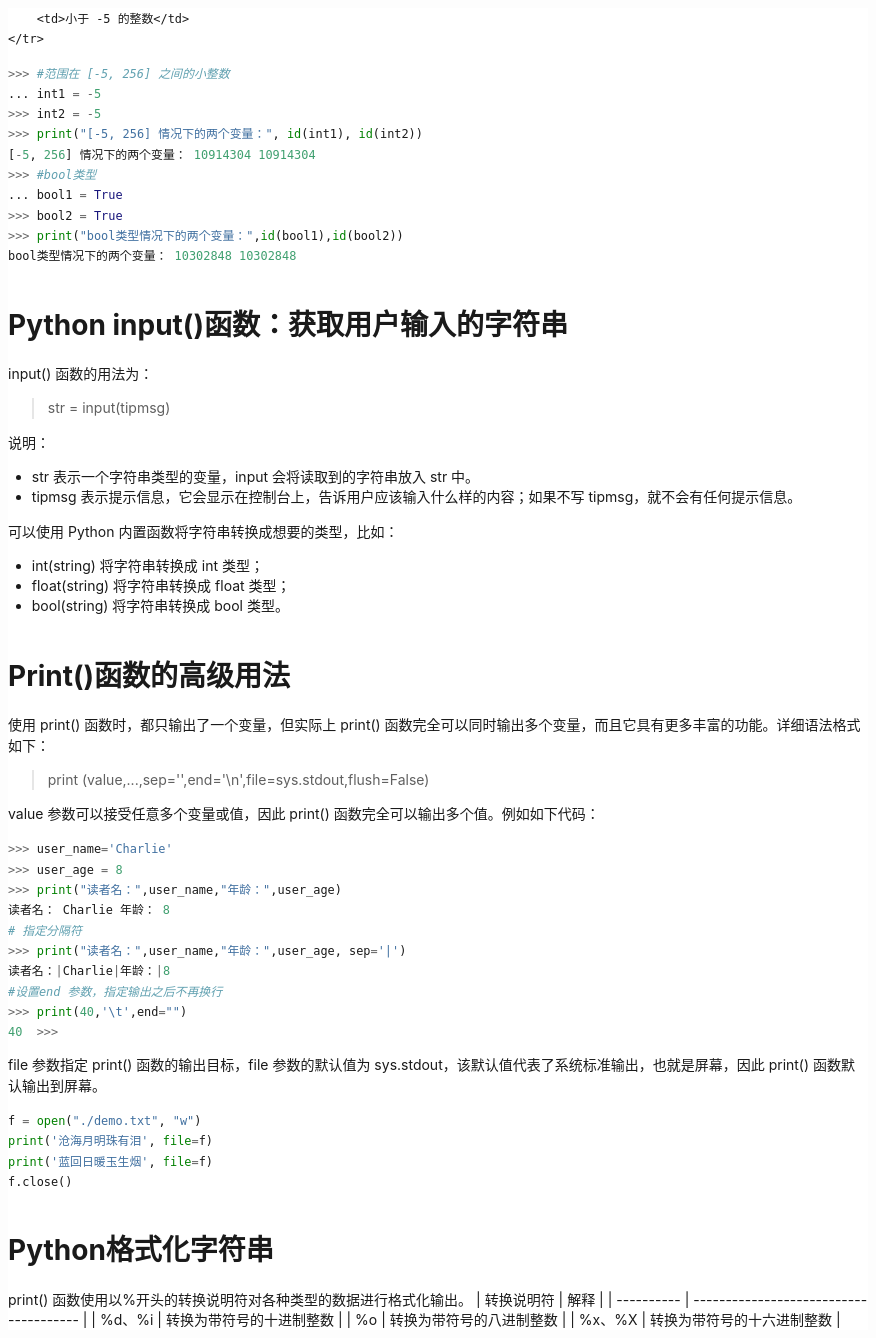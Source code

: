         <td>小于 -5 的整数</td>
    </tr>
</table>

```python
>>> #范围在 [-5, 256] 之间的小整数
... int1 = -5
>>> int2 = -5
>>> print("[-5, 256] 情况下的两个变量：", id(int1), id(int2))
[-5, 256] 情况下的两个变量： 10914304 10914304
>>> #bool类型
... bool1 = True
>>> bool2 = True
>>> print("bool类型情况下的两个变量：",id(bool1),id(bool2))
bool类型情况下的两个变量： 10302848 10302848
```
# Python input()函数：获取用户输入的字符串
input() 函数的用法为：
>str = input(tipmsg)

说明：
* str 表示一个字符串类型的变量，input 会将读取到的字符串放入 str 中。
* tipmsg 表示提示信息，它会显示在控制台上，告诉用户应该输入什么样的内容；如果不写 tipmsg，就不会有任何提示信息。

可以使用 Python 内置函数将字符串转换成想要的类型，比如：
* int(string) 将字符串转换成 int 类型；
* float(string) 将字符串转换成 float 类型；
* bool(string) 将字符串转换成 bool 类型。
# Print()函数的高级用法
使用 print() 函数时，都只输出了一个变量，但实际上 print() 函数完全可以同时输出多个变量，而且它具有更多丰富的功能。详细语法格式如下：
>print (value,...,sep='',end='\n',file=sys.stdout,flush=False)

value 参数可以接受任意多个变量或值，因此 print() 函数完全可以输出多个值。例如如下代码：
```python
>>> user_name='Charlie'
>>> user_age = 8
>>> print("读者名：",user_name,"年龄：",user_age)
读者名： Charlie 年龄： 8
# 指定分隔符
>>> print("读者名：",user_name,"年龄：",user_age, sep='|')
读者名：|Charlie|年龄：|8
#设置end 参数，指定输出之后不再换行
>>> print(40,'\t',end="")
40 	>>> 
```

file 参数指定 print() 函数的输出目标，file 参数的默认值为 sys.stdout，该默认值代表了系统标准输出，也就是屏幕，因此 print() 函数默认输出到屏幕。
```python
f = open("./demo.txt", "w")
print('沧海月明珠有泪', file=f)
print('蓝回日暖玉生烟', file=f)
f.close()
```
# Python格式化字符串
print() 函数使用以%开头的转换说明符对各种类型的数据进行格式化输出。
| 转换说明符 | 解释                                   |
| ---------- | -------------------------------------- |
| %d、%i     | 转换为带符号的十进制整数               |
| %o         | 转换为带符号的八进制整数               |
| %x、%X     | 转换为带符号的十六进制整数             |